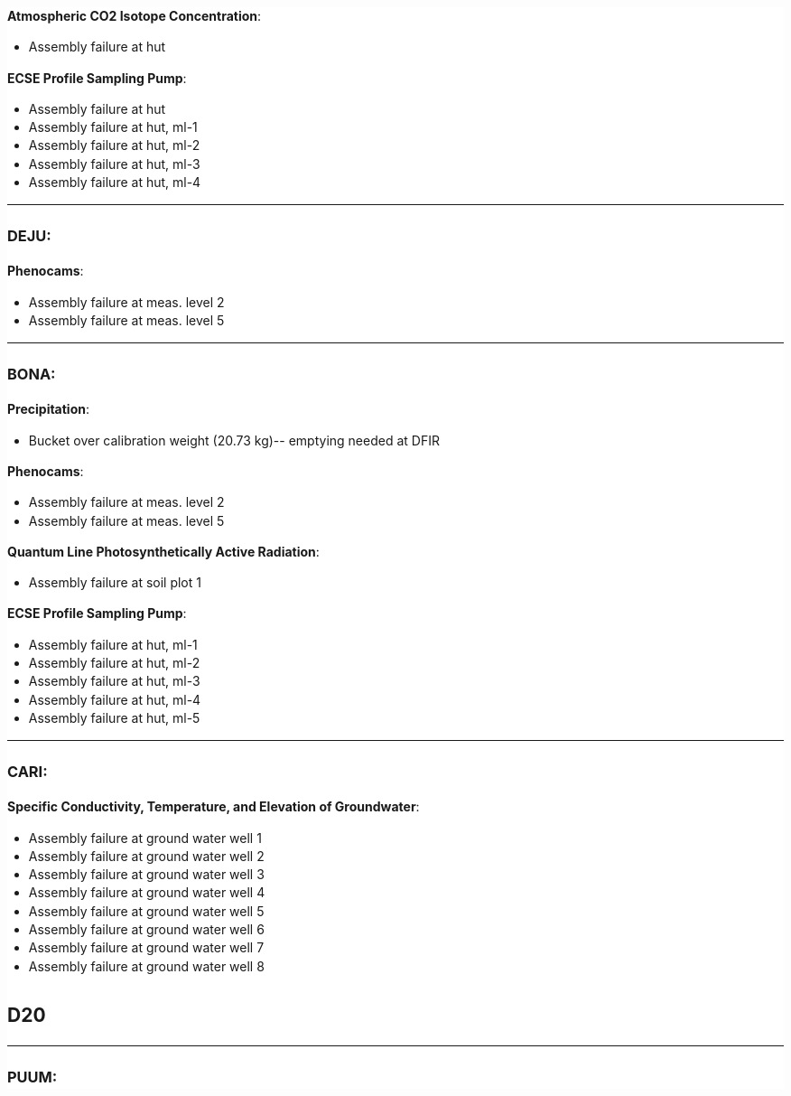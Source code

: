 **Atmospheric CO2 Isotope Concentration**:
 - Assembly failure at hut

**ECSE Profile Sampling Pump**:
 - Assembly failure at hut
 - Assembly failure at hut, ml-1
 - Assembly failure at hut, ml-2
 - Assembly failure at hut, ml-3
 - Assembly failure at hut, ml-4

***
### DEJU:

**Phenocams**:
 - Assembly failure at meas. level 2
 - Assembly failure at meas. level 5

***
### BONA:

**Precipitation**:
 - Bucket over calibration weight (20.73 kg)-- emptying needed at DFIR

**Phenocams**:
 - Assembly failure at meas. level 2
 - Assembly failure at meas. level 5

**Quantum Line Photosynthetically Active Radiation**:
 - Assembly failure at soil plot 1

**ECSE Profile Sampling Pump**:
 - Assembly failure at hut, ml-1
 - Assembly failure at hut, ml-2
 - Assembly failure at hut, ml-3
 - Assembly failure at hut, ml-4
 - Assembly failure at hut, ml-5

***
### CARI:

**Specific Conductivity, Temperature, and Elevation of Groundwater**:
 - Assembly failure at ground water well 1
 - Assembly failure at ground water well 2
 - Assembly failure at ground water well 3
 - Assembly failure at ground water well 4
 - Assembly failure at ground water well 5
 - Assembly failure at ground water well 6
 - Assembly failure at ground water well 7
 - Assembly failure at ground water well 8

## D20

***
### PUUM:
